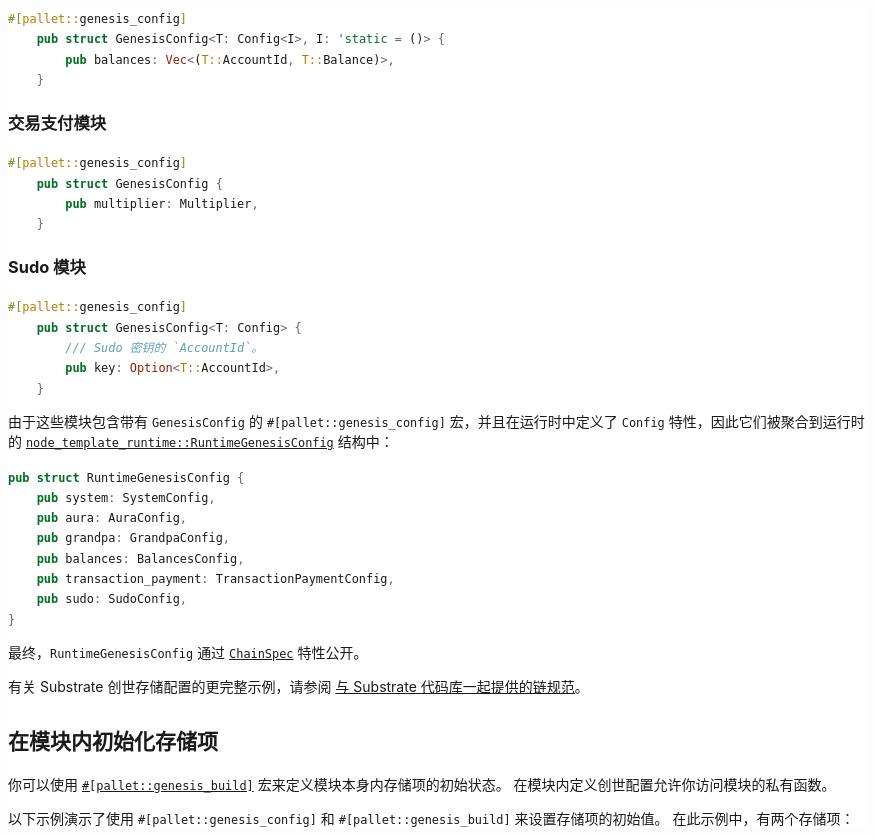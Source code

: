 ```rust
#[pallet::genesis_config]
	pub struct GenesisConfig<T: Config<I>, I: 'static = ()> {
		pub balances: Vec<(T::AccountId, T::Balance)>,
	}
```

### 交易支付模块

```rust
#[pallet::genesis_config]
	pub struct GenesisConfig {
		pub multiplier: Multiplier,
	}
```

### Sudo 模块

```rust
#[pallet::genesis_config]
	pub struct GenesisConfig<T: Config> {
		/// Sudo 密钥的 `AccountId`。
		pub key: Option<T::AccountId>,
	}
```

由于这些模块包含带有 `GenesisConfig` 的 `#[pallet::genesis_config]` 宏，并且在运行时中定义了 `Config` 特性，因此它们被聚合到运行时的 [`node_template_runtime::RuntimeGenesisConfig`](https://paritytech.github.io/substrate/master/node_template_runtime/struct.RuntimeGenesisConfig.html) 结构中：

```rust
pub struct RuntimeGenesisConfig {
    pub system: SystemConfig,
    pub aura: AuraConfig,
    pub grandpa: GrandpaConfig,
    pub balances: BalancesConfig,
    pub transaction_payment: TransactionPaymentConfig,
    pub sudo: SudoConfig,
}
```

最终，`RuntimeGenesisConfig` 通过 [`ChainSpec`](https://paritytech.github.io/substrate/master/sc_chain_spec/trait.ChainSpec.html) 特性公开。

有关 Substrate 创世存储配置的更完整示例，请参阅 [与 Substrate 代码库一起提供的链规范](https://github.com/paritytech/polkadot-sdk/blob/master/substrate/bin/node/cli/src/chain_spec.rs)。

## 在模块内初始化存储项

你可以使用 [`#[pallet::genesis_build]`](https://paritytech.github.io/substrate/master/frame_support/attr.pallet.html#genesis-build-palletgenesis_build-optional) 宏来定义模块本身内存储项的初始状态。
在模块内定义创世配置允许你访问模块的私有函数。

以下示例演示了使用 `#[pallet::genesis_config]` 和 `#[pallet::genesis_build]` 来设置存储项的初始值。
在此示例中，有两个存储项：
